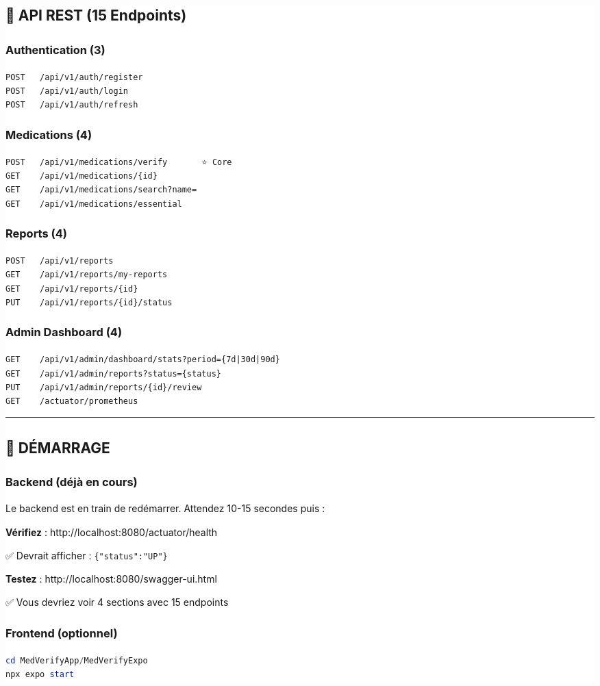 
## 🔗 API REST (15 Endpoints)

### Authentication (3)
```
POST   /api/v1/auth/register
POST   /api/v1/auth/login
POST   /api/v1/auth/refresh
```

### Medications (4)
```
POST   /api/v1/medications/verify       ⭐ Core
GET    /api/v1/medications/{id}
GET    /api/v1/medications/search?name=
GET    /api/v1/medications/essential
```

### Reports (4)
```
POST   /api/v1/reports
GET    /api/v1/reports/my-reports
GET    /api/v1/reports/{id}
PUT    /api/v1/reports/{id}/status
```

### Admin Dashboard (4)
```
GET    /api/v1/admin/dashboard/stats?period={7d|30d|90d}
GET    /api/v1/admin/reports?status={status}
PUT    /api/v1/admin/reports/{id}/review
GET    /actuator/prometheus
```

---

## 🚀 DÉMARRAGE

### Backend (déjà en cours)

Le backend est en train de redémarrer. Attendez 10-15 secondes puis :

**Vérifiez** : http://localhost:8080/actuator/health

✅ Devrait afficher : `{"status":"UP"}`

**Testez** : http://localhost:8080/swagger-ui.html

✅ Vous devriez voir 4 sections avec 15 endpoints

### Frontend (optionnel)

```powershell
cd MedVerifyApp/MedVerifyExpo
npx expo start
```
